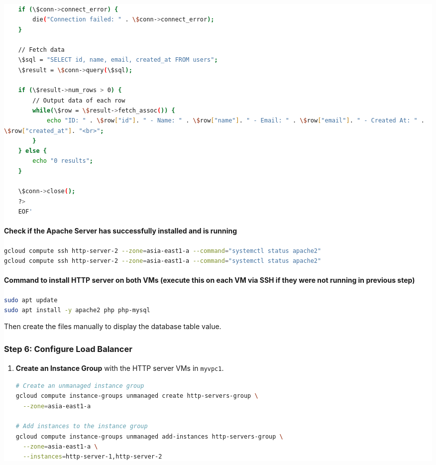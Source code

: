 ```bash
    if (\$conn->connect_error) {
        die("Connection failed: " . \$conn->connect_error);
    }

    // Fetch data
    \$sql = "SELECT id, name, email, created_at FROM users";
    \$result = \$conn->query(\$sql);

    if (\$result->num_rows > 0) {
        // Output data of each row
        while(\$row = \$result->fetch_assoc()) {
            echo "ID: " . \$row["id"]. " - Name: " . \$row["name"]. " - Email: " . \$row["email"]. " - Created At: " . \$row["created_at"]. "<br>";
        }
    } else {
        echo "0 results";
    }

    \$conn->close();
    ?>
    EOF'
```

#### Check if the Apache Server has successfully installed and is running
```bash
gcloud compute ssh http-server-2 --zone=asia-east1-a --command="systemctl status apache2"
gcloud compute ssh http-server-2 --zone=asia-east1-a --command="systemctl status apache2"
```

#### Command to install HTTP server on both VMs (execute this on each VM via SSH if they were not running in previous step)
```bash
sudo apt update
sudo apt install -y apache2 php php-mysql
```
Then create the files manually to display the database table value.

### Step 6: Configure Load Balancer

1. **Create an Instance Group** with the HTTP server VMs in `myvpc1`.
   ```bash
   # Create an unmanaged instance group
   gcloud compute instance-groups unmanaged create http-servers-group \
     --zone=asia-east1-a

   # Add instances to the instance group
   gcloud compute instance-groups unmanaged add-instances http-servers-group \
     --zone=asia-east1-a \
     --instances=http-server-1,http-server-2
   ```
